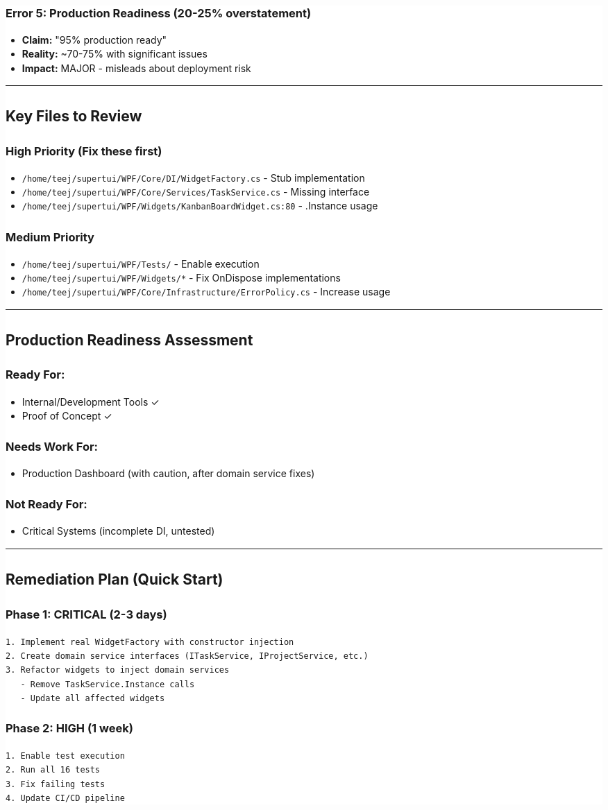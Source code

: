 ### Error 5: Production Readiness (20-25% overstatement)
- **Claim:** "95% production ready"
- **Reality:** ~70-75% with significant issues
- **Impact:** MAJOR - misleads about deployment risk

---

## Key Files to Review

### High Priority (Fix these first)
- `/home/teej/supertui/WPF/Core/DI/WidgetFactory.cs` - Stub implementation
- `/home/teej/supertui/WPF/Core/Services/TaskService.cs` - Missing interface
- `/home/teej/supertui/WPF/Widgets/KanbanBoardWidget.cs:80` - .Instance usage

### Medium Priority
- `/home/teej/supertui/WPF/Tests/` - Enable execution
- `/home/teej/supertui/WPF/Widgets/*` - Fix OnDispose implementations
- `/home/teej/supertui/WPF/Core/Infrastructure/ErrorPolicy.cs` - Increase usage

---

## Production Readiness Assessment

### Ready For:
- Internal/Development Tools ✓
- Proof of Concept ✓

### Needs Work For:
- Production Dashboard (with caution, after domain service fixes)

### Not Ready For:
- Critical Systems (incomplete DI, untested)

---

## Remediation Plan (Quick Start)

### Phase 1: CRITICAL (2-3 days)
```
1. Implement real WidgetFactory with constructor injection
2. Create domain service interfaces (ITaskService, IProjectService, etc.)
3. Refactor widgets to inject domain services
   - Remove TaskService.Instance calls
   - Update all affected widgets
```

### Phase 2: HIGH (1 week)
```
1. Enable test execution
2. Run all 16 tests
3. Fix failing tests
4. Update CI/CD pipeline
```
